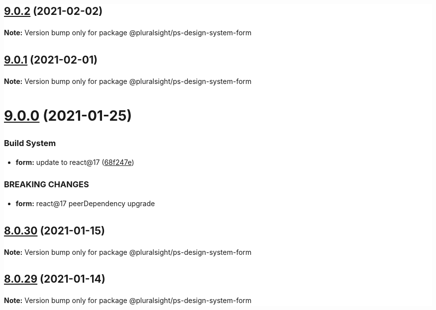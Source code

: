 



## [9.0.2](https://github.com/pluralsight/design-system/compare/@pluralsight/ps-design-system-form@9.0.1...@pluralsight/ps-design-system-form@9.0.2) (2021-02-02)

**Note:** Version bump only for package @pluralsight/ps-design-system-form





## [9.0.1](https://github.com/pluralsight/design-system/compare/@pluralsight/ps-design-system-form@9.0.0...@pluralsight/ps-design-system-form@9.0.1) (2021-02-01)

**Note:** Version bump only for package @pluralsight/ps-design-system-form





# [9.0.0](https://github.com/pluralsight/design-system/compare/@pluralsight/ps-design-system-form@8.0.30...@pluralsight/ps-design-system-form@9.0.0) (2021-01-25)


### Build System

* **form:** update to react@17 ([68f247e](https://github.com/pluralsight/design-system/commit/68f247e17f44ad44e71b7443ddb274770a6822c0))


### BREAKING CHANGES

* **form:** react@17 peerDependency upgrade





## [8.0.30](https://github.com/pluralsight/design-system/compare/@pluralsight/ps-design-system-form@8.0.29...@pluralsight/ps-design-system-form@8.0.30) (2021-01-15)

**Note:** Version bump only for package @pluralsight/ps-design-system-form





## [8.0.29](https://github.com/pluralsight/design-system/compare/@pluralsight/ps-design-system-form@8.0.28...@pluralsight/ps-design-system-form@8.0.29) (2021-01-14)

**Note:** Version bump only for package @pluralsight/ps-design-system-form
